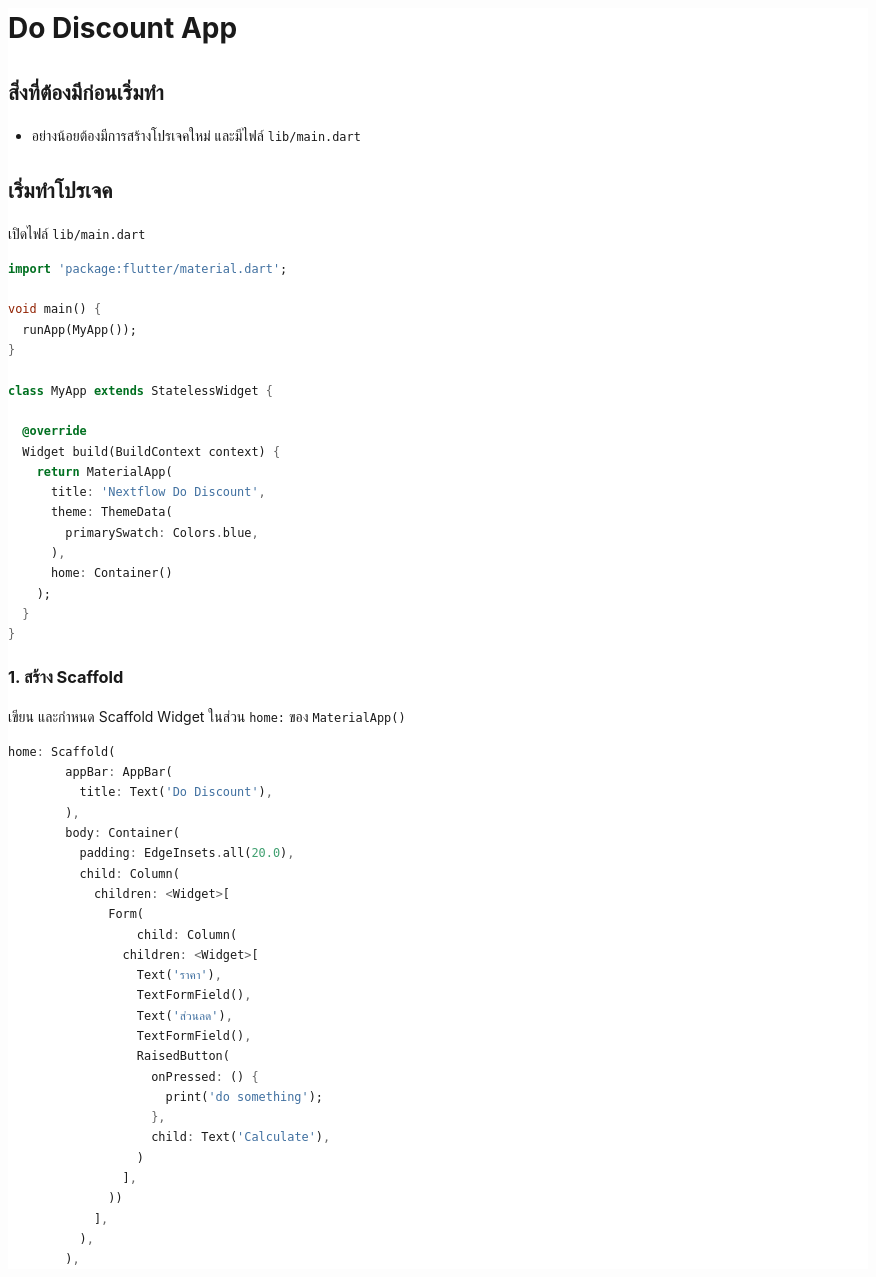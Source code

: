 
# Do Discount App

## สิ่งที่ต้องมีก่อนเริ่มทำ

- อย่างน้อยต้องมีการสร้างโปรเจคใหม่ และมีไฟล์ `lib/main.dart` 

## เริ่มทำโปรเจค 

เปิดไฟล์ `lib/main.dart`  

```dart
import 'package:flutter/material.dart';

void main() {
  runApp(MyApp());
}

class MyApp extends StatelessWidget {
  
  @override
  Widget build(BuildContext context) {
    return MaterialApp(
      title: 'Nextflow Do Discount',
      theme: ThemeData(
        primarySwatch: Colors.blue,
      ),
      home: Container()
    );
  }
}
```

### 1. สร้าง Scaffold

เขียน และกำหนด Scaffold Widget ในส่วน `home:` ของ `MaterialApp()` 

```dart
home: Scaffold(
        appBar: AppBar(
          title: Text('Do Discount'),
        ),
        body: Container(
          padding: EdgeInsets.all(20.0),
          child: Column(
            children: <Widget>[
              Form(
                  child: Column(
                children: <Widget>[
				  Text('ราคา'),
                  TextFormField(),
				  Text('ส่วนลด'),
                  TextFormField(),
                  RaisedButton(
                    onPressed: () {
                      print('do something');
                    },
                    child: Text('Calculate'),
                  )
                ],
              ))
            ],
          ),
        ),
```